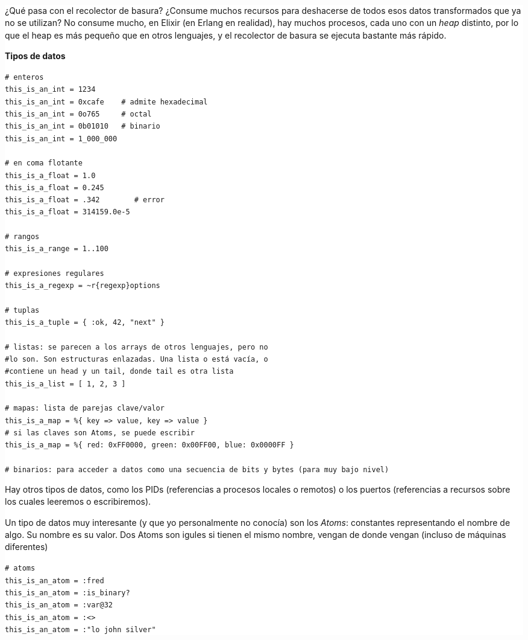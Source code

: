 
¿Qué pasa con el recolector de basura? ¿Consume muchos recursos para deshacerse de todos esos datos transformados que ya no se utilizan? No consume mucho, en Elixir (en Erlang en realidad), hay muchos procesos, cada uno con un *heap* distinto, por lo que el heap es más pequeño que en otros lenguajes, y el recolector de basura se ejecuta bastante más rápido.

**Tipos de datos**

```
# enteros
this_is_an_int = 1234
this_is_an_int = 0xcafe    # admite hexadecimal
this_is_an_int = 0o765     # octal
this_is_an_int = 0b01010   # binario
this_is_an_int = 1_000_000

# en coma flotante
this_is_a_float = 1.0
this_is_a_float = 0.245
this_is_a_float = .342        # error
this_is_a_float = 314159.0e-5

# rangos
this_is_a_range = 1..100

# expresiones regulares
this_is_a_regexp = ~r{regexp}options

# tuplas
this_is_a_tuple = { :ok, 42, "next" }

# listas: se parecen a los arrays de otros lenguajes, pero no
#lo son. Son estructuras enlazadas. Una lista o está vacía, o
#contiene un head y un tail, donde tail es otra lista
this_is_a_list = [ 1, 2, 3 ]

# mapas: lista de parejas clave/valor 
this_is_a_map = %{ key => value, key => value }
# si las claves son Atoms, se puede escribir
this_is_a_map = %{ red: 0xFF0000, green: 0x00FF00, blue: 0x0000FF }

# binarios: para acceder a datos como una secuencia de bits y bytes (para muy bajo nivel)
```

Hay otros tipos de datos, como los PIDs (referencias a procesos locales o remotos) o los puertos (referencias a recursos sobre los cuales leeremos o escribiremos).

Un tipo de datos muy interesante (y que yo personalmente no conocía) son los *Atoms*: constantes representando el nombre de algo. Su nombre es su valor. Dos Atoms son igules si tienen el mismo nombre, vengan de donde vengan (incluso de máquinas diferentes)

```
# atoms
this_is_an_atom = :fred
this_is_an_atom = :is_binary?
this_is_an_atom = :var@32
this_is_an_atom = :<>
this_is_an_atom = :"lo john silver"
```


[vim-elixir]: https://github.com/elixir-lang/vim-elixir
[librerías de Elixir]: http://elixir-lang.org/docs.html
[librerías de Erlang]: http://erlang.org/doc/